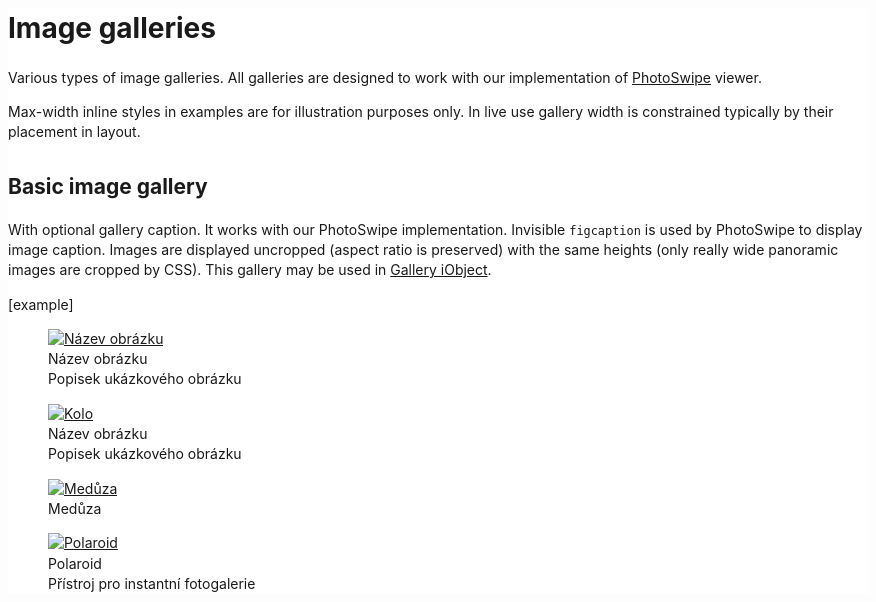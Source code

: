 Image galleries
===============

Various types of image galleries. All galleries are designed to work with our implementation of [PhotoSwipe](https://photoswipe.com/) viewer.

Max-width inline styles in examples are for illustration purposes only. In live use gallery width is constrained typically by their placement in layout.

## Basic image gallery
With optional gallery caption. It works with our PhotoSwipe implementation. Invisible <code>figcaption</code> is used by PhotoSwipe to display image caption. Images are displayed uncropped (aspect ratio is preserved) with the same heights (only really wide panoramic images are cropped by CSS). This gallery may be used in [Gallery iObject](/styleguides/components%3Aiobjects/).

[example]
<section class="photo-gallery">
	<div class="gallery__images" data-pswp-uid="2">
		<figure class="gallery__item">
			<a href="http://i.pupiq.net/i/6f/6f/ab6/2dab6/2000x1352/TmC2q7_2000x1352_0279a0bc3c8af769.jpg" title="Popisek ukázkového obrázku" data-size="2000x1352">
				<img src="http://i.pupiq.net/i/6f/6f/ab6/2dab6/2000x1352/TmC2q7_295x200_5483742e7606eb68.jpg" alt="Název obrázku" class="" width="295" height="200">
			</a>
			<figcaption>
				<div class="gallery-item__title">Název obrázku</div>
				<div class="gallery-item__description">Popisek ukázkového obrázku</div>
			</figcaption>
		</figure>
		<figure class="gallery__item">
			<a href="http://i.pupiq.net/i/6f/6f/ab7/2dab7/2000x608/DHcISy_2000x608_4e580a3dde574a15.jpg" title="" data-size="2000x608">
				<img src="http://i.pupiq.net/i/6f/6f/ab7/2dab7/2000x608/DHcISy_657x200_eabe43b407198f43.jpg" alt="Kolo" class="" width="657" height="200">
			</a>
			<figcaption>
				<div class="gallery-item__title">Název obrázku</div>
				<div class="gallery-item__description">Popisek ukázkového obrázku</div>
			</figcaption>
		</figure>
		<figure class="gallery__item">
			<a href="http://i.pupiq.net/i/6f/6f/ab8/2dab8/2000x3000/87VB9L_1066x1600_960ea7861464db46.jpg" title="" data-size="1066x1600">
				<img src="http://i.pupiq.net/i/6f/6f/ab8/2dab8/2000x3000/87VB9L_133x200_dd6ab44e70d32bcb.jpg" alt="Medůza" class="" width="133" height="200">
			</a>
			<figcaption>
				<div class="gallery-item__title">Medůza</div>
				<div class="gallery-item__description"></div>
			</figcaption>
		</figure>
		<figure class="gallery__item">
			<a href="http://i.pupiq.net/i/6f/6f/ab9/2dab9/2000x1419/iJDTeF_2000x1419_25cfc5a13c3023fd.jpg" title="Přístroj pro instantní fotogalerie" data-size="2000x1419">
				<img src="http://i.pupiq.net/i/6f/6f/ab9/2dab9/2000x1419/iJDTeF_281x200_2cd192f792d4794a.jpg" alt="Polaroid" class="" width="281" height="200">
			</a>
			<figcaption>
				<div class="gallery-item__title">Polaroid</div>
				<div class="gallery-item__description">Přístroj pro instantní fotogalerie</div>
			</figcaption>
		</figure>
		<figure class="gallery__item">
			<a href="http://i.pupiq.net/i/6f/6f/aba/2daba/2000x1600/pTaSqm_2000x1600_7928c249ff7cbd5e.jpg" title="" data-size="2000x1600">